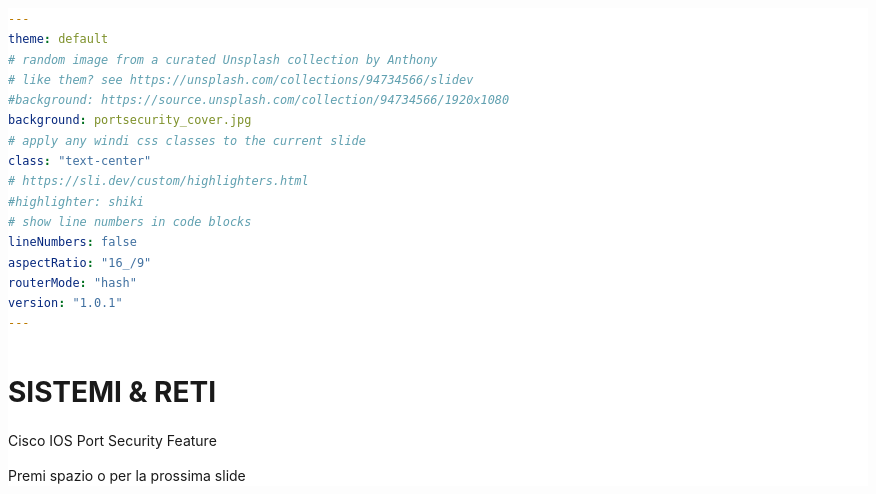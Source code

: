 ```yaml
---
theme: default
# random image from a curated Unsplash collection by Anthony
# like them? see https://unsplash.com/collections/94734566/slidev
#background: https://source.unsplash.com/collection/94734566/1920x1080
background: portsecurity_cover.jpg
# apply any windi css classes to the current slide
class: "text-center"
# https://sli.dev/custom/highlighters.html
#highlighter: shiki
# show line numbers in code blocks
lineNumbers: false
aspectRatio: "16_/9"
routerMode: "hash"
version: "1.0.1"
---  
```


<style>
  .alto {
    width: 50%;
    position: absolute;
    margin: auto;
    top: -40%;
    left: 50%;
    right: 0%;
    bottom: 0%;
  }

  .centro {
    box-shadow: 0 4px 8px 0 rgba(0, 0, 0, 0.2), 0 6px 20px 0 rgba(0, 0, 0, 0.19);
    width: 40%;
    position: absolute;
    margin: auto;
    top: 0%;
    left: 45%;
    right: 0%;
    bottom: 0%;
  }
</style>


# SISTEMI & RETI

Cisco IOS Port Security Feature

<div class="pt-12">
  <span class="px-2 py-1">
    Premi spazio o <carbon:arrow-right class="inline"/> per la prossima slide
  </span>
</div>
